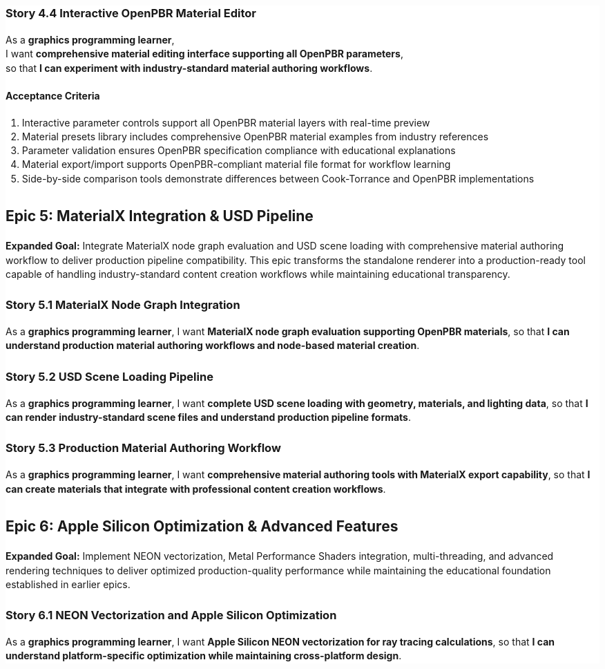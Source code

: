 ### Story 4.4 Interactive OpenPBR Material Editor
As a **graphics programming learner**,  
I want **comprehensive material editing interface supporting all OpenPBR parameters**,  
so that **I can experiment with industry-standard material authoring workflows**.

#### Acceptance Criteria
1. Interactive parameter controls support all OpenPBR material layers with real-time preview
2. Material presets library includes comprehensive OpenPBR material examples from industry references
3. Parameter validation ensures OpenPBR specification compliance with educational explanations
4. Material export/import supports OpenPBR-compliant material file format for workflow learning
5. Side-by-side comparison tools demonstrate differences between Cook-Torrance and OpenPBR implementations

## Epic 5: MaterialX Integration & USD Pipeline

**Expanded Goal:** Integrate MaterialX node graph evaluation and USD scene loading with comprehensive material authoring workflow to deliver production pipeline compatibility. This epic transforms the standalone renderer into a production-ready tool capable of handling industry-standard content creation workflows while maintaining educational transparency.

### Story 5.1 MaterialX Node Graph Integration
As a **graphics programming learner**,
I want **MaterialX node graph evaluation supporting OpenPBR materials**,
so that **I can understand production material authoring workflows and node-based material creation**.

### Story 5.2 USD Scene Loading Pipeline
As a **graphics programming learner**,
I want **complete USD scene loading with geometry, materials, and lighting data**,
so that **I can render industry-standard scene files and understand production pipeline formats**.

### Story 5.3 Production Material Authoring Workflow  
As a **graphics programming learner**,
I want **comprehensive material authoring tools with MaterialX export capability**,
so that **I can create materials that integrate with professional content creation workflows**.

## Epic 6: Apple Silicon Optimization & Advanced Features

**Expanded Goal:** Implement NEON vectorization, Metal Performance Shaders integration, multi-threading, and advanced rendering techniques to deliver optimized production-quality performance while maintaining the educational foundation established in earlier epics.

### Story 6.1 NEON Vectorization and Apple Silicon Optimization
As a **graphics programming learner**,
I want **Apple Silicon NEON vectorization for ray tracing calculations**,
so that **I can understand platform-specific optimization while maintaining cross-platform design**.
